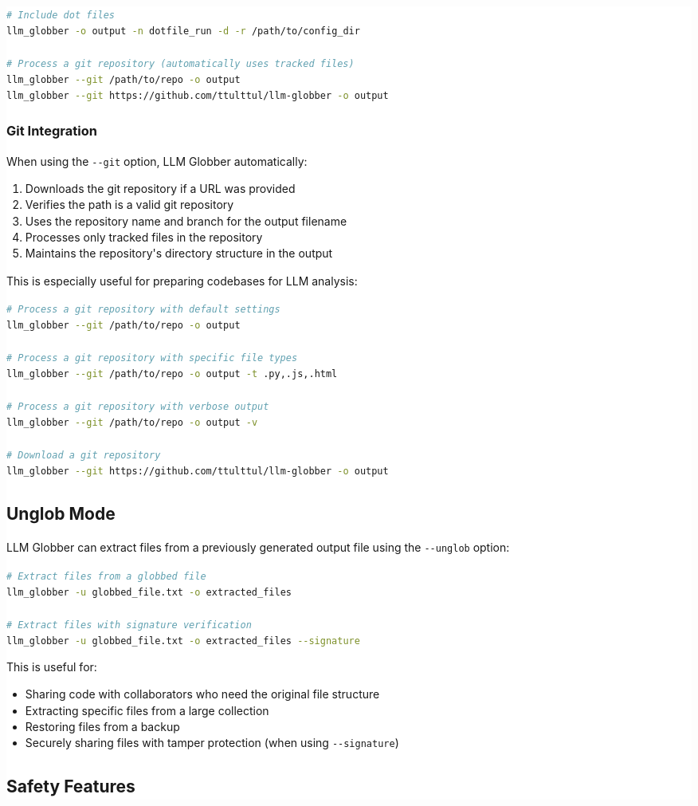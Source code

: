 ```bash
# Include dot files
llm_globber -o output -n dotfile_run -d -r /path/to/config_dir

# Process a git repository (automatically uses tracked files)
llm_globber --git /path/to/repo -o output
llm_globber --git https://github.com/ttulttul/llm-globber -o output
```

### Git Integration

When using the `--git` option, LLM Globber automatically:

1. Downloads the git repository if a URL was provided
2. Verifies the path is a valid git repository
3. Uses the repository name and branch for the output filename
4. Processes only tracked files in the repository
5. Maintains the repository's directory structure in the output

This is especially useful for preparing codebases for LLM analysis:

```bash
# Process a git repository with default settings
llm_globber --git /path/to/repo -o output

# Process a git repository with specific file types
llm_globber --git /path/to/repo -o output -t .py,.js,.html

# Process a git repository with verbose output
llm_globber --git /path/to/repo -o output -v

# Download a git repository
llm_globber --git https://github.com/ttulttul/llm-globber -o output
```

## Unglob Mode

LLM Globber can extract files from a previously generated output file using the `--unglob` option:

```bash
# Extract files from a globbed file
llm_globber -u globbed_file.txt -o extracted_files

# Extract files with signature verification
llm_globber -u globbed_file.txt -o extracted_files --signature
```

This is useful for:
- Sharing code with collaborators who need the original file structure
- Extracting specific files from a large collection
- Restoring files from a backup
- Securely sharing files with tamper protection (when using `--signature`)
## Safety Features
